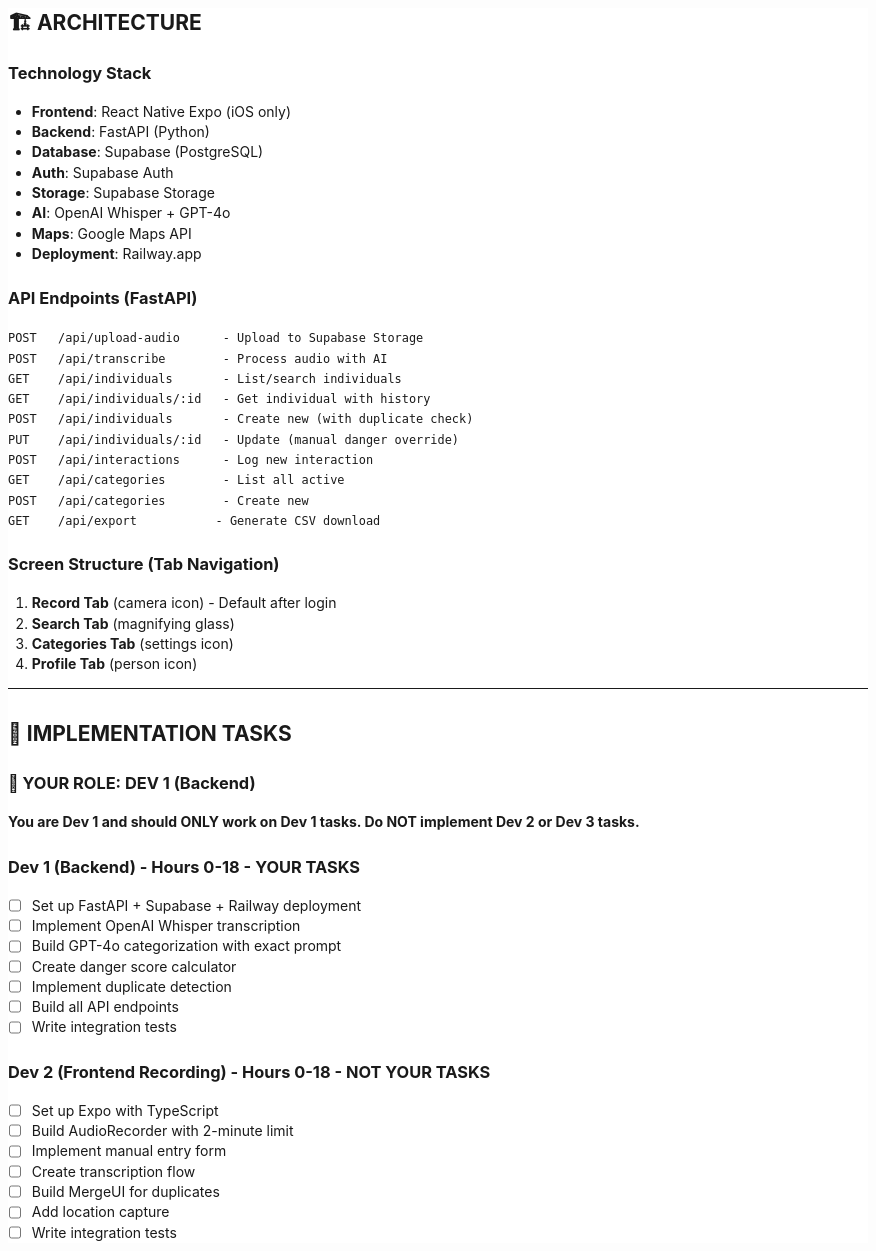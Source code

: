 
## 🏗️ ARCHITECTURE

### Technology Stack
- **Frontend**: React Native Expo (iOS only)
- **Backend**: FastAPI (Python)
- **Database**: Supabase (PostgreSQL)
- **Auth**: Supabase Auth
- **Storage**: Supabase Storage
- **AI**: OpenAI Whisper + GPT-4o
- **Maps**: Google Maps API
- **Deployment**: Railway.app

### API Endpoints (FastAPI)
```
POST   /api/upload-audio      - Upload to Supabase Storage
POST   /api/transcribe        - Process audio with AI
GET    /api/individuals       - List/search individuals
GET    /api/individuals/:id   - Get individual with history
POST   /api/individuals       - Create new (with duplicate check)
PUT    /api/individuals/:id   - Update (manual danger override)
POST   /api/interactions      - Log new interaction
GET    /api/categories        - List all active
POST   /api/categories        - Create new
GET    /api/export           - Generate CSV download
```

### Screen Structure (Tab Navigation)
1. **Record Tab** (camera icon) - Default after login
2. **Search Tab** (magnifying glass)
3. **Categories Tab** (settings icon)
4. **Profile Tab** (person icon)

---

## 📝 IMPLEMENTATION TASKS

### 🎯 YOUR ROLE: DEV 1 (Backend)
**You are Dev 1 and should ONLY work on Dev 1 tasks. Do NOT implement Dev 2 or Dev 3 tasks.**

### Dev 1 (Backend) - Hours 0-18 - **YOUR TASKS**
- [ ] Set up FastAPI + Supabase + Railway deployment
- [ ] Implement OpenAI Whisper transcription
- [ ] Build GPT-4o categorization with exact prompt
- [ ] Create danger score calculator
- [ ] Implement duplicate detection
- [ ] Build all API endpoints
- [ ] Write integration tests

### Dev 2 (Frontend Recording) - Hours 0-18 - **NOT YOUR TASKS**
- [ ] Set up Expo with TypeScript
- [ ] Build AudioRecorder with 2-minute limit
- [ ] Implement manual entry form
- [ ] Create transcription flow
- [ ] Build MergeUI for duplicates
- [ ] Add location capture
- [ ] Write integration tests
